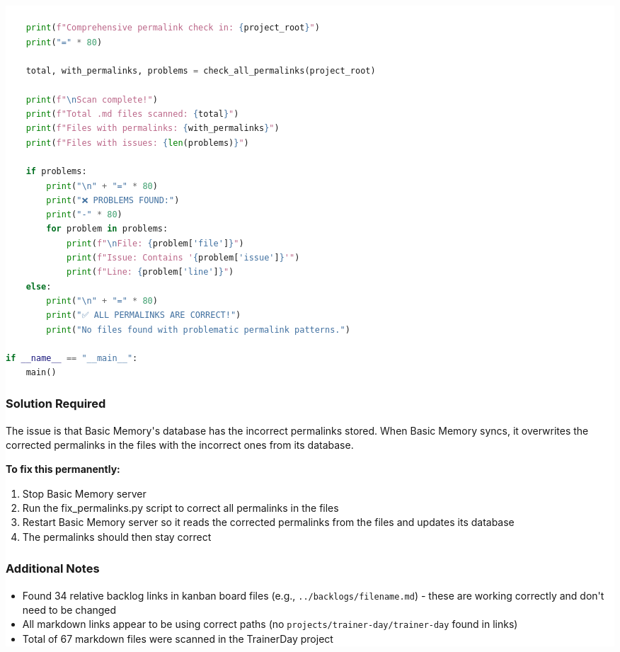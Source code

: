 ```python
    
    print(f"Comprehensive permalink check in: {project_root}")
    print("=" * 80)
    
    total, with_permalinks, problems = check_all_permalinks(project_root)
    
    print(f"\nScan complete!")
    print(f"Total .md files scanned: {total}")
    print(f"Files with permalinks: {with_permalinks}")
    print(f"Files with issues: {len(problems)}")
    
    if problems:
        print("\n" + "=" * 80)
        print("❌ PROBLEMS FOUND:")
        print("-" * 80)
        for problem in problems:
            print(f"\nFile: {problem['file']}")
            print(f"Issue: Contains '{problem['issue']}'")
            print(f"Line: {problem['line']}")
    else:
        print("\n" + "=" * 80)
        print("✅ ALL PERMALINKS ARE CORRECT!")
        print("No files found with problematic permalink patterns.")

if __name__ == "__main__":
    main()
```

### Solution Required
The issue is that Basic Memory's database has the incorrect permalinks stored. When Basic Memory syncs, it overwrites the corrected permalinks in the files with the incorrect ones from its database.

**To fix this permanently:**
1. Stop Basic Memory server
2. Run the fix_permalinks.py script to correct all permalinks in the files
3. Restart Basic Memory server so it reads the corrected permalinks from the files and updates its database
4. The permalinks should then stay correct

### Additional Notes
- Found 34 relative backlog links in kanban board files (e.g., `../backlogs/filename.md`) - these are working correctly and don't need to be changed
- All markdown links appear to be using correct paths (no `projects/trainer-day/trainer-day` found in links)
- Total of 67 markdown files were scanned in the TrainerDay project